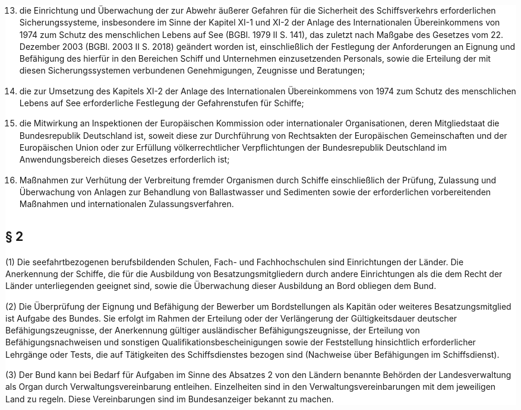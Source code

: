 
13. die Einrichtung und Überwachung der zur Abwehr äußerer Gefahren für
    die Sicherheit des Schiffsverkehrs erforderlichen Sicherungssysteme,
    insbesondere im Sinne der Kapitel XI-1 und XI-2 der Anlage des
    Internationalen Übereinkommens von 1974 zum Schutz des menschlichen
    Lebens auf See (BGBl. 1979 II S. 141), das zuletzt nach Maßgabe des
    Gesetzes vom 22. Dezember 2003 (BGBl. 2003 II S. 2018) geändert worden
    ist, einschließlich der Festlegung der Anforderungen an Eignung und
    Befähigung des hierfür in den Bereichen Schiff und Unternehmen
    einzusetzenden Personals, sowie die Erteilung der mit diesen
    Sicherungssystemen verbundenen Genehmigungen, Zeugnisse und
    Beratungen;


14. die zur Umsetzung des Kapitels XI-2 der Anlage des Internationalen
    Übereinkommens von 1974 zum Schutz des menschlichen Lebens auf See
    erforderliche Festlegung der Gefahrenstufen für Schiffe;


15. die Mitwirkung an Inspektionen der Europäischen Kommission oder
    internationaler Organisationen, deren Mitgliedstaat die Bundesrepublik
    Deutschland ist, soweit diese zur Durchführung von Rechtsakten der
    Europäischen Gemeinschaften und der Europäischen Union oder zur
    Erfüllung völkerrechtlicher Verpflichtungen der Bundesrepublik
    Deutschland im Anwendungsbereich dieses Gesetzes erforderlich ist;


16. Maßnahmen zur Verhütung der Verbreitung fremder Organismen durch
    Schiffe einschließlich der Prüfung, Zulassung und Überwachung von
    Anlagen zur Behandlung von Ballastwasser und Sedimenten sowie der
    erforderlichen vorbereitenden Maßnahmen und internationalen
    Zulassungsverfahren.





## § 2

(1) Die seefahrtbezogenen berufsbildenden Schulen, Fach- und
Fachhochschulen sind Einrichtungen der Länder. Die Anerkennung der
Schiffe, die für die Ausbildung von Besatzungsmitgliedern durch andere
Einrichtungen als die dem Recht der Länder unterliegenden geeignet
sind, sowie die Überwachung dieser Ausbildung an Bord obliegen dem
Bund.

(2) Die Überprüfung der Eignung und Befähigung der Bewerber um
Bordstellungen als Kapitän oder weiteres Besatzungsmitglied ist
Aufgabe des Bundes. Sie erfolgt im Rahmen der Erteilung oder der
Verlängerung der Gültigkeitsdauer deutscher Befähigungszeugnisse, der
Anerkennung gültiger ausländischer Befähigungszeugnisse, der Erteilung
von Befähigungsnachweisen und sonstigen Qualifikationsbescheinigungen
sowie der Feststellung hinsichtlich erforderlicher Lehrgänge oder
Tests, die auf Tätigkeiten des Schiffsdienstes bezogen sind (Nachweise
über Befähigungen im Schiffsdienst).

(3) Der Bund kann bei Bedarf für Aufgaben im Sinne des Absatzes 2 von
den Ländern benannte Behörden der Landesverwaltung als Organ durch
Verwaltungsvereinbarung entleihen. Einzelheiten sind in den
Verwaltungsvereinbarungen mit dem jeweiligen Land zu regeln. Diese
Vereinbarungen sind im Bundesanzeiger bekannt zu machen.
